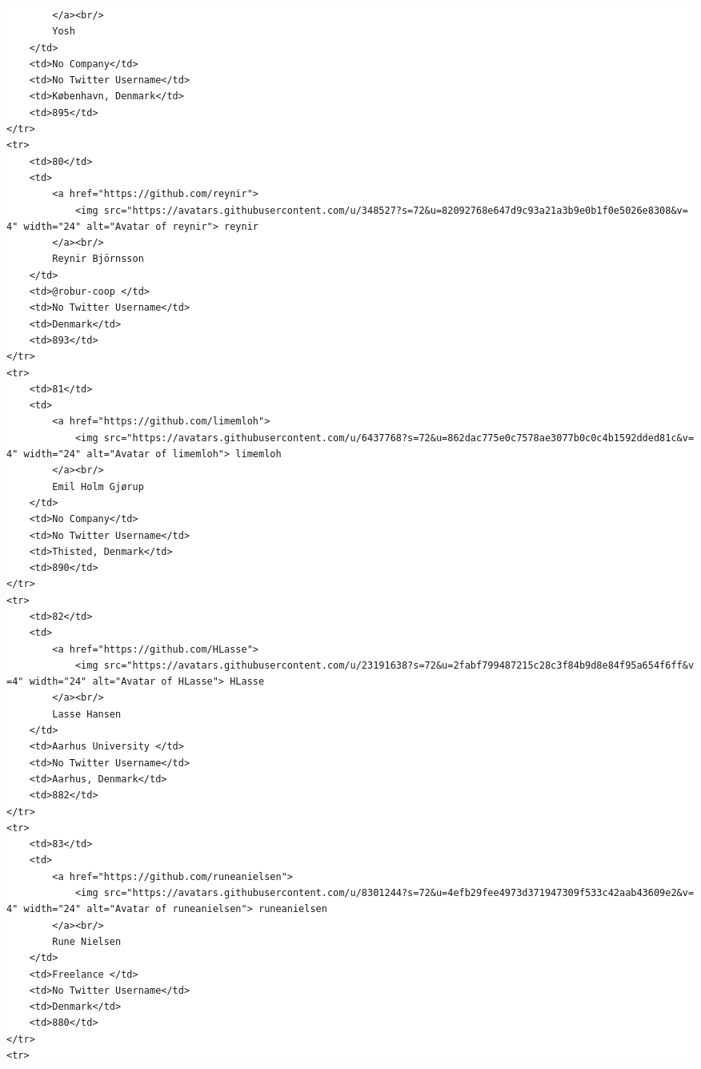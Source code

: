 			</a><br/>
			Yosh
		</td>
		<td>No Company</td>
		<td>No Twitter Username</td>
		<td>København, Denmark</td>
		<td>895</td>
	</tr>
	<tr>
		<td>80</td>
		<td>
			<a href="https://github.com/reynir">
				<img src="https://avatars.githubusercontent.com/u/348527?s=72&u=82092768e647d9c93a21a3b9e0b1f0e5026e8308&v=4" width="24" alt="Avatar of reynir"> reynir
			</a><br/>
			Reynir Björnsson
		</td>
		<td>@robur-coop </td>
		<td>No Twitter Username</td>
		<td>Denmark</td>
		<td>893</td>
	</tr>
	<tr>
		<td>81</td>
		<td>
			<a href="https://github.com/limemloh">
				<img src="https://avatars.githubusercontent.com/u/6437768?s=72&u=862dac775e0c7578ae3077b0c0c4b1592dded81c&v=4" width="24" alt="Avatar of limemloh"> limemloh
			</a><br/>
			Emil Holm Gjørup
		</td>
		<td>No Company</td>
		<td>No Twitter Username</td>
		<td>Thisted, Denmark</td>
		<td>890</td>
	</tr>
	<tr>
		<td>82</td>
		<td>
			<a href="https://github.com/HLasse">
				<img src="https://avatars.githubusercontent.com/u/23191638?s=72&u=2fabf799487215c28c3f84b9d8e84f95a654f6ff&v=4" width="24" alt="Avatar of HLasse"> HLasse
			</a><br/>
			Lasse Hansen
		</td>
		<td>Aarhus University </td>
		<td>No Twitter Username</td>
		<td>Aarhus, Denmark</td>
		<td>882</td>
	</tr>
	<tr>
		<td>83</td>
		<td>
			<a href="https://github.com/runeanielsen">
				<img src="https://avatars.githubusercontent.com/u/8301244?s=72&u=4efb29fee4973d371947309f533c42aab43609e2&v=4" width="24" alt="Avatar of runeanielsen"> runeanielsen
			</a><br/>
			Rune Nielsen
		</td>
		<td>Freelance </td>
		<td>No Twitter Username</td>
		<td>Denmark</td>
		<td>880</td>
	</tr>
	<tr>